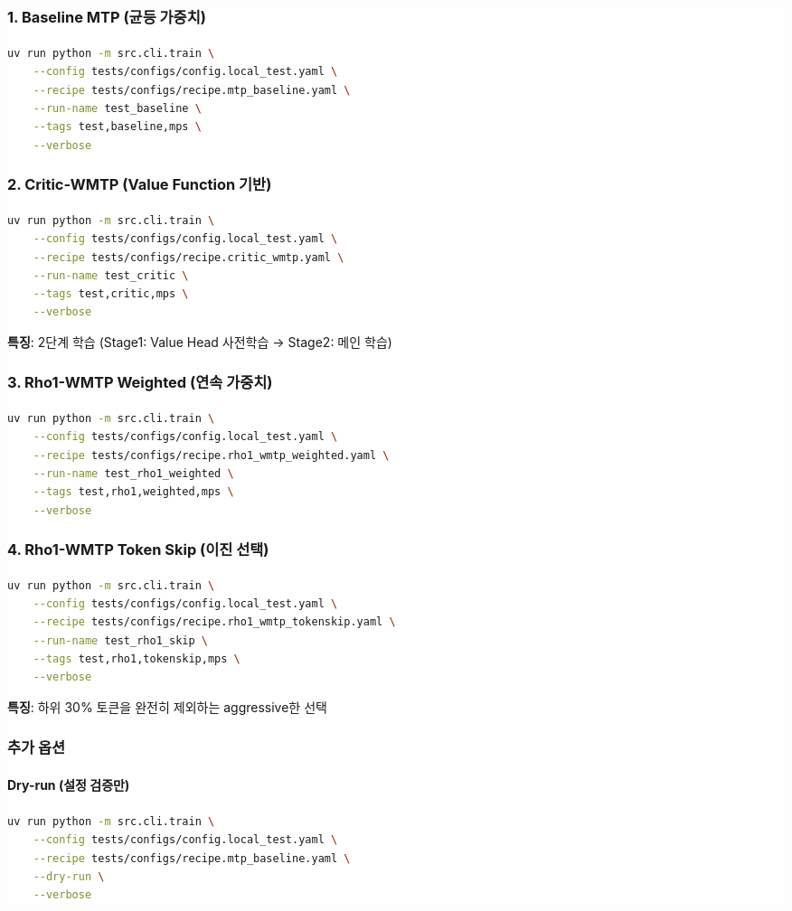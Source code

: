 ### 1. Baseline MTP (균등 가중치)
```bash
uv run python -m src.cli.train \
    --config tests/configs/config.local_test.yaml \
    --recipe tests/configs/recipe.mtp_baseline.yaml \
    --run-name test_baseline \
    --tags test,baseline,mps \
    --verbose
```

### 2. Critic-WMTP (Value Function 기반)
```bash
uv run python -m src.cli.train \
    --config tests/configs/config.local_test.yaml \
    --recipe tests/configs/recipe.critic_wmtp.yaml \
    --run-name test_critic \
    --tags test,critic,mps \
    --verbose
```

**특징**: 2단계 학습 (Stage1: Value Head 사전학습 → Stage2: 메인 학습)

### 3. Rho1-WMTP Weighted (연속 가중치)
```bash
uv run python -m src.cli.train \
    --config tests/configs/config.local_test.yaml \
    --recipe tests/configs/recipe.rho1_wmtp_weighted.yaml \
    --run-name test_rho1_weighted \
    --tags test,rho1,weighted,mps \
    --verbose
```

### 4. Rho1-WMTP Token Skip (이진 선택)
```bash
uv run python -m src.cli.train \
    --config tests/configs/config.local_test.yaml \
    --recipe tests/configs/recipe.rho1_wmtp_tokenskip.yaml \
    --run-name test_rho1_skip \
    --tags test,rho1,tokenskip,mps \
    --verbose
```

**특징**: 하위 30% 토큰을 완전히 제외하는 aggressive한 선택

### 추가 옵션

#### Dry-run (설정 검증만)
```bash
uv run python -m src.cli.train \
    --config tests/configs/config.local_test.yaml \
    --recipe tests/configs/recipe.mtp_baseline.yaml \
    --dry-run \
    --verbose
```
